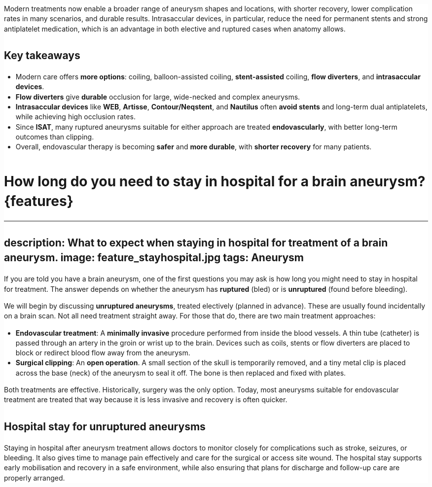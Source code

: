Modern treatments now enable a broader range of aneurysm shapes and locations, with shorter recovery, lower complication rates in many scenarios, and durable results. Intrasaccular devices, in particular, reduce the need for permanent stents and strong antiplatelet medication, which is an advantage in both elective and ruptured cases when anatomy allows.


## Key takeaways

* Modern care offers **more options**: coiling, balloon-assisted coiling, **stent-assisted** coiling, **flow diverters**, and **intrasaccular devices**.
* **Flow diverters** give **durable** occlusion for large, wide-necked and complex aneurysms.
* **Intrasaccular devices** like **WEB**, **Artisse**, **Contour/Neqstent**, and **Nautilus** often **avoid stents** and long-term dual antiplatelets, while achieving high occlusion rates.
* Since **ISAT**, many ruptured aneurysms suitable for either approach are treated **endovascularly**, with better long-term outcomes than clipping.
* Overall, endovascular therapy is becoming **safer** and **more durable**, with **shorter recovery** for many patients.

# How long do you need to stay in hospital for a brain aneurysm? {features}
---
description: What to expect when staying in hospital for treatment of a brain aneurysm.
image: feature_stayhospital.jpg
tags: Aneurysm
---

If you are told you have a brain aneurysm, one of the first questions you may ask is how long you might need to stay in hospital for treatment. The answer depends on whether the aneurysm has **ruptured** (bled) or is **unruptured** (found before bleeding).

We will begin by discussing **unruptured aneurysms**, treated electively (planned in advance). These are usually found incidentally on a brain scan. Not all need treatment straight away. For those that do, there are two main treatment approaches:

* **Endovascular treatment**: A **minimally invasive** procedure performed from inside the blood vessels. A thin tube (catheter) is passed through an artery in the groin or wrist up to the brain. Devices such as coils, stents or flow diverters are placed to block or redirect blood flow away from the aneurysm.
* **Surgical clipping**: An **open operation**. A small section of the skull is temporarily removed, and a tiny metal clip is placed across the base (neck) of the aneurysm to seal it off. The bone is then replaced and fixed with plates.

Both treatments are effective. Historically, surgery was the only option. Today, most aneurysms suitable for endovascular treatment are treated that way because it is less invasive and recovery is often quicker.

## Hospital stay for unruptured aneurysms

Staying in hospital after aneurysm treatment allows doctors to monitor closely for complications such as stroke, seizures, or bleeding. It also gives time to manage pain effectively and care for the surgical or access site wound. The hospital stay supports early mobilisation and recovery in a safe environment, while also ensuring that plans for discharge and follow-up care are properly arranged.
